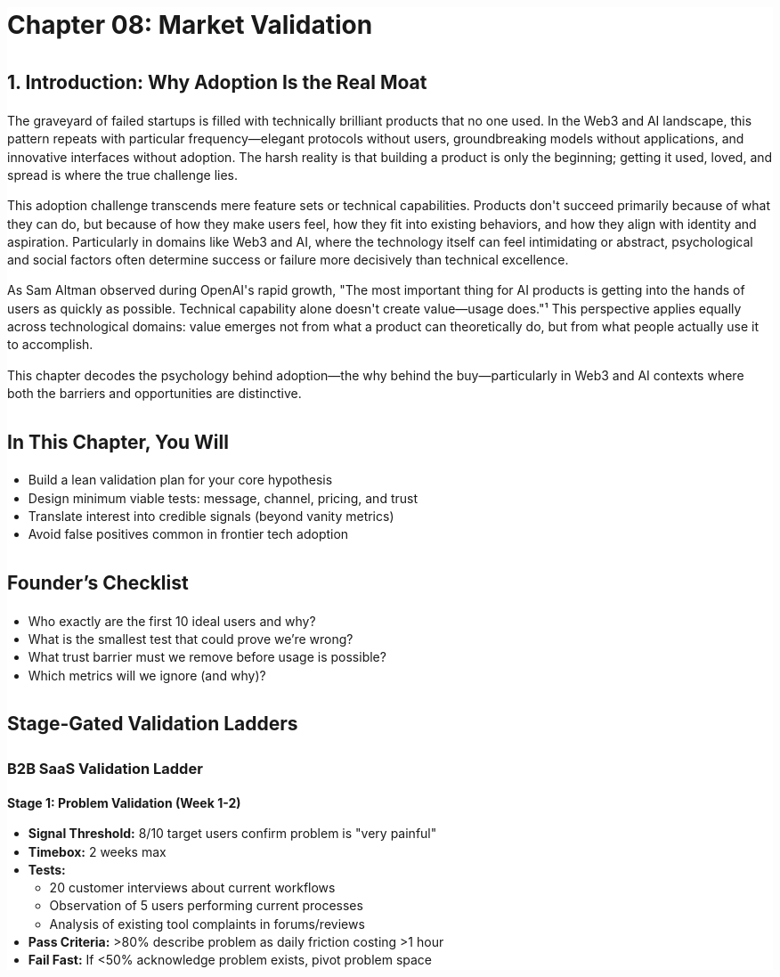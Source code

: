 # Chapter 08: Market Validation

## 1. Introduction: Why Adoption Is the Real Moat

The graveyard of failed startups is filled with technically brilliant products that no one used. In the Web3 and AI landscape, this pattern repeats with particular frequency—elegant protocols without users, groundbreaking models without applications, and innovative interfaces without adoption. The harsh reality is that building a product is only the beginning; getting it used, loved, and spread is where the true challenge lies.

This adoption challenge transcends mere feature sets or technical capabilities. Products don't succeed primarily because of what they can do, but because of how they make users feel, how they fit into existing behaviors, and how they align with identity and aspiration. Particularly in domains like Web3 and AI, where the technology itself can feel intimidating or abstract, psychological and social factors often determine success or failure more decisively than technical excellence.

As Sam Altman observed during OpenAI's rapid growth, "The most important thing for AI products is getting into the hands of users as quickly as possible. Technical capability alone doesn't create value—usage does."¹ This perspective applies equally across technological domains: value emerges not from what a product can theoretically do, but from what people actually use it to accomplish.

This chapter decodes the psychology behind adoption—the why behind the buy—particularly in Web3 and AI contexts where both the barriers and opportunities are distinctive.

## In This Chapter, You Will

- Build a lean validation plan for your core hypothesis
- Design minimum viable tests: message, channel, pricing, and trust
- Translate interest into credible signals (beyond vanity metrics)
- Avoid false positives common in frontier tech adoption

## Founder’s Checklist

- Who exactly are the first 10 ideal users and why?
- What is the smallest test that could prove we’re wrong?
- What trust barrier must we remove before usage is possible?
- Which metrics will we ignore (and why)?

## Stage-Gated Validation Ladders

### B2B SaaS Validation Ladder

**Stage 1: Problem Validation (Week 1-2)**
- **Signal Threshold:** 8/10 target users confirm problem is "very painful"
- **Timebox:** 2 weeks max
- **Tests:**
  - 20 customer interviews about current workflows
  - Observation of 5 users performing current processes
  - Analysis of existing tool complaints in forums/reviews
- **Pass Criteria:** >80% describe problem as daily friction costing >1 hour
- **Fail Fast:** If <50% acknowledge problem exists, pivot problem space
